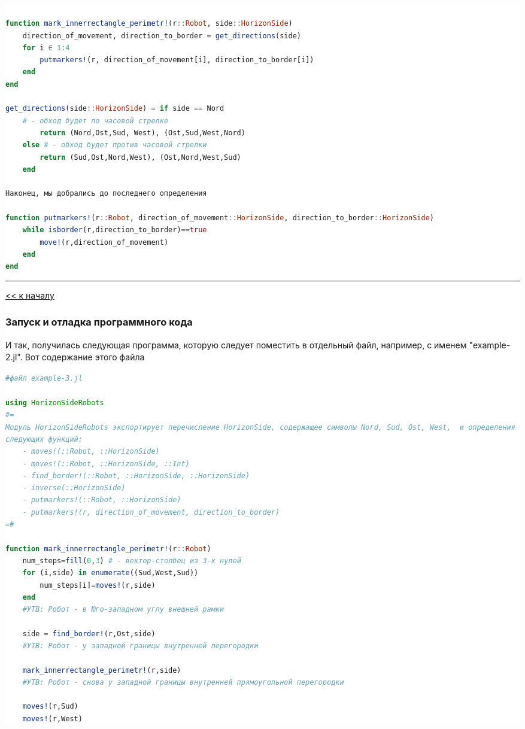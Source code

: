 ```julia

function mark_innerrectangle_perimetr!(r::Robot, side::HorizonSide)
    direction_of_movement, direction_to_border = get_directions(side)
    for i ∈ 1:4   
        putmarkers!(r, direction_of_movement[i], direction_to_border[i]) 
    end
end

get_directions(side::HorizonSide) = if side == Nord  
    # - обход будет по часовой стрелке      
        return (Nord,Ost,Sud, West), (Ost,Sud,West,Nord)
    else # - обход будет против часовой стрелки
        return (Sud,Ost,Nord,West), (Ost,Nord,West,Sud) 
    end

Наконец, мы добрались до последнего определения

function putmarkers!(r::Robot, direction_of_movement::HorizonSide, direction_to_border::HorizonSide)
    while isborder(r,direction_to_border)==true
        move!(r,direction_of_movement)
    end
end
```

-----------------

[<< к началу](#практика-1)

### **Запуск и отладка программного кода**

И так, получилась следующая программа, которую следует поместить в отдельный файл, например, с именем "example-2.jl". Вот содержание этого файла

```Julia
#файл example-3.jl

using HorizonSideRobots
#=
Модуль HorizonSideRobots экспортирует перечисление HorizonSide, содержащее символы Nord, Sud, Ost, West,  и определения следующих функций:
    - moves!(::Robot, ::HorizonSide)
    - moves!(::Robot, ::HorizonSide, ::Int)
    - find_border!(::Robot, ::HorizonSide, ::HorizonSide)
    - inverse(::HorizonSide)
    - putmarkers!(::Robot, ::HorizonSide)
    - putmarkers!(r, direction_of_movement, direction_to_border)
=#

function mark_innerrectangle_perimetr!(r::Robot)
    num_steps=fill(0,3) # - вектор-столбец из 3-х нулей
    for (i,side) in enumerate((Sud,West,Sud))
        num_steps[i]=moves!(r,side)
    end
    #УТВ: Робот - в Юго-западном углу внешней рамки

    side = find_border!(r,Ost,side)
    #УТВ: Робот - у западной границы внутренней перегородки

    mark_innerrectangle_perimetr!(r,side)
    #УТВ: Робот - снова у западной границы внутренней прямоугольной перегородки

    moves!(r,Sud)
    moves!(r,West)
```